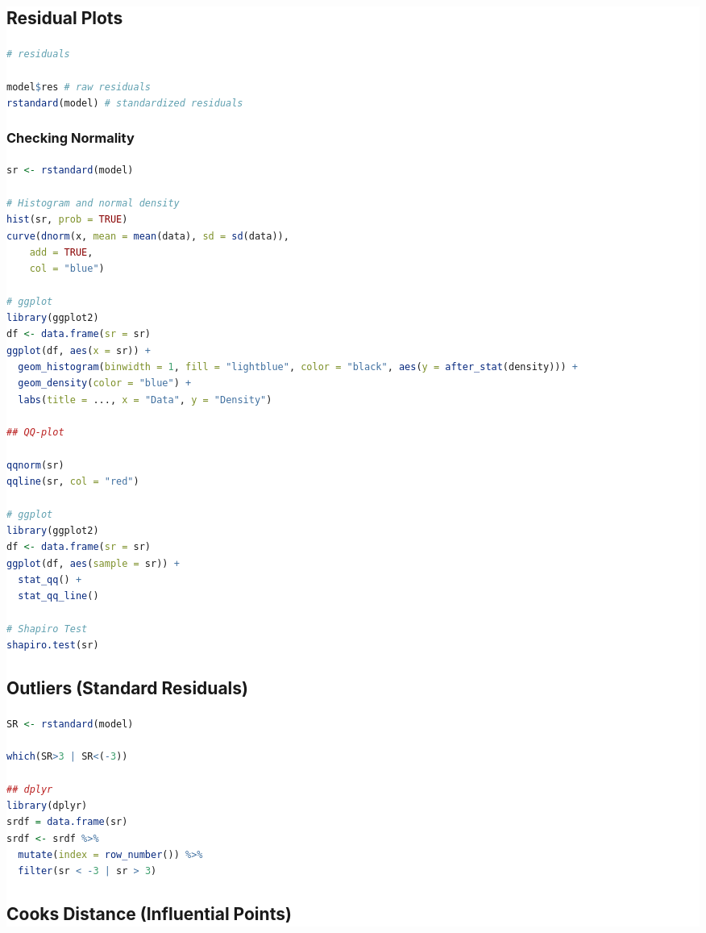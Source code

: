 ## Residual Plots

```r
# residuals

model$res # raw residuals
rstandard(model) # standardized residuals
```

### Checking Normality

```r
sr <- rstandard(model)

# Histogram and normal density
hist(sr, prob = TRUE)
curve(dnorm(x, mean = mean(data), sd = sd(data)), 
	add = TRUE, 
	col = "blue")

# ggplot
library(ggplot2)
df <- data.frame(sr = sr)
ggplot(df, aes(x = sr)) +
  geom_histogram(binwidth = 1, fill = "lightblue", color = "black", aes(y = after_stat(density))) +
  geom_density(color = "blue") +
  labs(title = ..., x = "Data", y = "Density")

## QQ-plot

qqnorm(sr)
qqline(sr, col = "red")

# ggplot
library(ggplot2)
df <- data.frame(sr = sr)
ggplot(df, aes(sample = sr)) +
  stat_qq() +
  stat_qq_line()

# Shapiro Test
shapiro.test(sr)
```

## Outliers (Standard Residuals)
```R
SR <- rstandard(model)

which(SR>3 | SR<(-3))

## dplyr
library(dplyr)
srdf = data.frame(sr)
srdf <- srdf %>%
  mutate(index = row_number()) %>%
  filter(sr < -3 | sr > 3)
```
## Cooks Distance (Influential Points)
